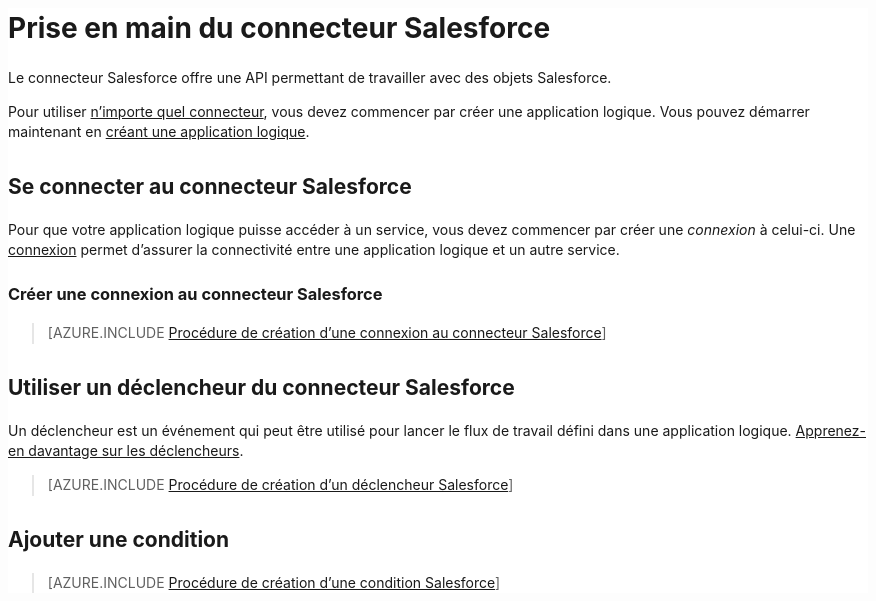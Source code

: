 <properties
pageTitle="Découvrez comment utiliser le connecteur Salesforce dans vos applications logiques | Microsoft Azure"
description="Créez des applications logiques avec Azure App Service. Le connecteur Salesforce offre une API permettant de travailler avec des objets Salesforce."
services="logic-apps"	
documentationCenter=".net,nodejs,java" 	
authors="msftman"	
manager="erikre"	
editor=""
tags="connectors" />

<tags
ms.service="logic-apps"
ms.devlang="multiple"
ms.topic="article"
ms.tgt_pltfrm="na"
ms.workload="integration"
ms.date="07/22/2016"
ms.author="deonhe"/>

# Prise en main du connecteur Salesforce

Le connecteur Salesforce offre une API permettant de travailler avec des objets Salesforce.

Pour utiliser [n’importe quel connecteur](./apis-list.md), vous devez commencer par créer une application logique. Vous pouvez démarrer maintenant en [créant une application logique](../app-service-logic/app-service-logic-create-a-logic-app.md).

## Se connecter au connecteur Salesforce

Pour que votre application logique puisse accéder à un service, vous devez commencer par créer une *connexion* à celui-ci. Une [connexion](./connectors-overview.md) permet d’assurer la connectivité entre une application logique et un autre service.

### Créer une connexion au connecteur Salesforce

>[AZURE.INCLUDE [Procédure de création d’une connexion au connecteur Salesforce](../../includes/connectors-create-api-salesforce.md)]

## Utiliser un déclencheur du connecteur Salesforce

Un déclencheur est un événement qui peut être utilisé pour lancer le flux de travail défini dans une application logique. [Apprenez-en davantage sur les déclencheurs](../app-service-logic/app-service-logic-what-are-logic-apps.md#logic-app-concepts).

>[AZURE.INCLUDE [Procédure de création d’un déclencheur Salesforce](../../includes/connectors-create-api-salesforce-trigger.md)]

## Ajouter une condition 
>[AZURE.INCLUDE [Procédure de création d’une condition Salesforce](../../includes/connectors-create-api-salesforce-condition.md)]
